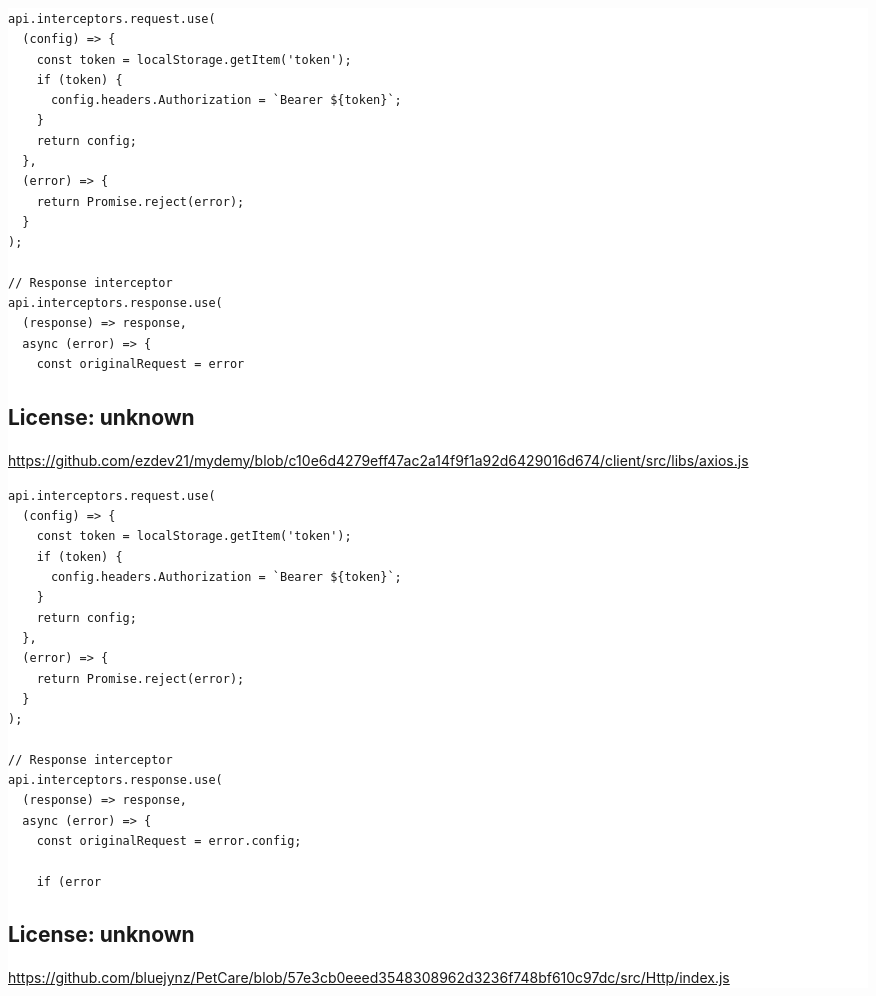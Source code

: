 ```
api.interceptors.request.use(
  (config) => {
    const token = localStorage.getItem('token');
    if (token) {
      config.headers.Authorization = `Bearer ${token}`;
    }
    return config;
  },
  (error) => {
    return Promise.reject(error);
  }
);

// Response interceptor
api.interceptors.response.use(
  (response) => response,
  async (error) => {
    const originalRequest = error
```


## License: unknown
https://github.com/ezdev21/mydemy/blob/c10e6d4279eff47ac2a14f9f1a92d6429016d674/client/src/libs/axios.js

```
api.interceptors.request.use(
  (config) => {
    const token = localStorage.getItem('token');
    if (token) {
      config.headers.Authorization = `Bearer ${token}`;
    }
    return config;
  },
  (error) => {
    return Promise.reject(error);
  }
);

// Response interceptor
api.interceptors.response.use(
  (response) => response,
  async (error) => {
    const originalRequest = error.config;

    if (error
```


## License: unknown
https://github.com/bluejynz/PetCare/blob/57e3cb0eeed3548308962d3236f748bf610c97dc/src/Http/index.js
